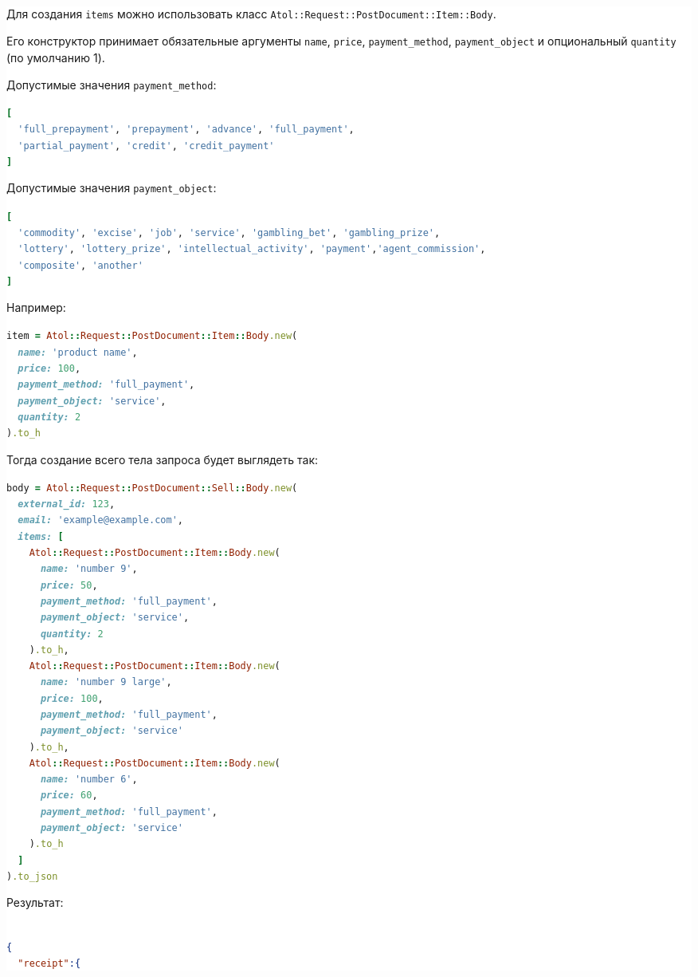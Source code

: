 Для создания `items` можно использовать класс `Atol::Request::PostDocument::Item::Body`.

Его конструктор принимает обязательные аргументы `name`, `price`, `payment_method`, `payment_object` и опциональный `quantity` (по умолчанию 1).

Допустимые значения `payment_method`:
```ruby
[
  'full_prepayment', 'prepayment', 'advance', 'full_payment',
  'partial_payment', 'credit', 'credit_payment'
]
```
Допустимые значения `payment_object`:
```ruby
[
  'commodity', 'excise', 'job', 'service', 'gambling_bet', 'gambling_prize',
  'lottery', 'lottery_prize', 'intellectual_activity', 'payment','agent_commission',
  'composite', 'another'
]
```

Например:

```ruby
item = Atol::Request::PostDocument::Item::Body.new(
  name: 'product name',
  price: 100,
  payment_method: 'full_payment',
  payment_object: 'service',
  quantity: 2
).to_h
```

Тогда создание всего тела запроса будет выглядеть так:

```ruby
body = Atol::Request::PostDocument::Sell::Body.new(
  external_id: 123,
  email: 'example@example.com',
  items: [
    Atol::Request::PostDocument::Item::Body.new(
      name: 'number 9',
      price: 50,
      payment_method: 'full_payment',
      payment_object: 'service',
      quantity: 2
    ).to_h,
    Atol::Request::PostDocument::Item::Body.new(
      name: 'number 9 large',
      price: 100,
      payment_method: 'full_payment',
      payment_object: 'service'
    ).to_h,
    Atol::Request::PostDocument::Item::Body.new(
      name: 'number 6',
      price: 60,
      payment_method: 'full_payment',
      payment_object: 'service'
    ).to_h
  ]
).to_json

```
Результат:
```json

{
  "receipt":{
```